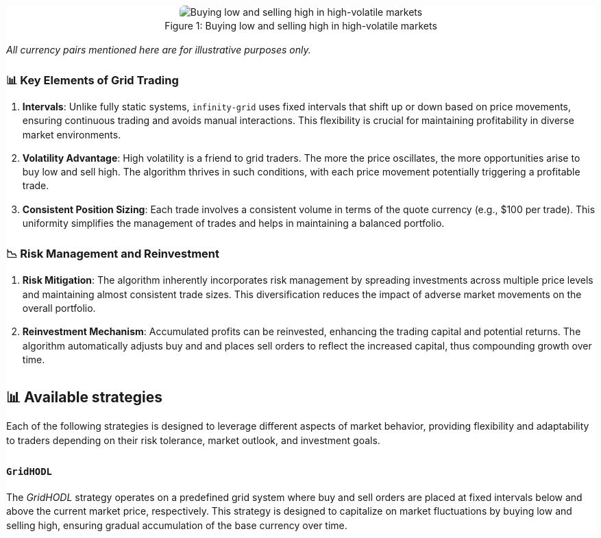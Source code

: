 <div align="center">
  <figure>
    <img
    src="doc/_static/images/blsh.png?raw=true"
    alt="Buying low and selling high in high-volatile markets"
    style="background-color: white; border-radius: 7px">
    <figcaption>Figure 1: Buying low and selling high in high-volatile markets</figcaption>
  </figure>
</div>

_All currency pairs mentioned here are for illustrative purposes only._

### 📊 Key Elements of Grid Trading

1. **Intervals**: Unlike fully static systems, `infinity-grid` uses fixed
   intervals that shift up or down based on price movements, ensuring continuous
   trading and avoids manual interactions. This flexibility is crucial for
   maintaining profitability in diverse market environments.

2. **Volatility Advantage**: High volatility is a friend to grid traders. The
   more the price oscillates, the more opportunities arise to buy low and sell
   high. The algorithm thrives in such conditions, with each price movement
   potentially triggering a profitable trade.

3. **Consistent Position Sizing**: Each trade involves a consistent volume in
   terms of the quote currency (e.g., $100 per trade). This uniformity
   simplifies the management of trades and helps in maintaining a balanced
   portfolio.

### 📉 Risk Management and Reinvestment

1. **Risk Mitigation**: The algorithm inherently incorporates risk management by
   spreading investments across multiple price levels and maintaining almost
   consistent trade sizes. This diversification reduces the impact of adverse
   market movements on the overall portfolio.

2. **Reinvestment Mechanism**: Accumulated profits can be reinvested, enhancing
   the trading capital and potential returns. The algorithm automatically
   adjusts buy and and places sell orders to reflect the increased capital, thus
   compounding growth over time.

## 📊 Available strategies

Each of the following strategies is designed to leverage different aspects of
market behavior, providing flexibility and adaptability to traders depending on
their risk tolerance, market outlook, and investment goals.

### `GridHODL`

The _GridHODL_ strategy operates on a predefined grid system where buy and sell
orders are placed at fixed intervals below and above the current market price,
respectively. This strategy is designed to capitalize on market fluctuations by
buying low and selling high, ensuring gradual accumulation of the base currency
over time.
